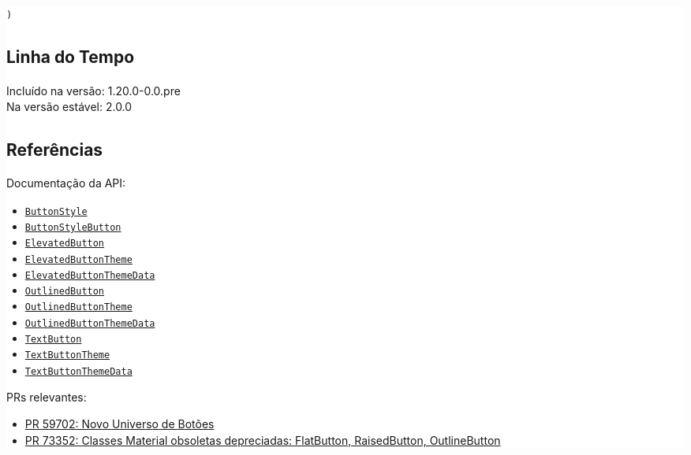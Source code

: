 ```dart
)
```

## Linha do Tempo

Incluído na versão: 1.20.0-0.0.pre<br>
Na versão estável: 2.0.0

## Referências

Documentação da API:

* [`ButtonStyle`][]
* [`ButtonStyleButton`][]
* [`ElevatedButton`][]
* [`ElevatedButtonTheme`][]
* [`ElevatedButtonThemeData`][]
* [`OutlinedButton`][]
* [`OutlinedButtonTheme`][]
* [`OutlinedButtonThemeData`][]
* [`TextButton`][]
* [`TextButtonTheme`][]
* [`TextButtonThemeData`][]

PRs relevantes:

* [PR 59702: Novo Universo de Botões][]
* [PR 73352: Classes Material obsoletas depreciadas: FlatButton, RaisedButton, OutlineButton][]


[`ButtonStyle`]: {{site.api}}/flutter/material/ButtonStyle-class.html
[`ButtonStyleButton`]: {{site.api}}/flutter/material/ButtonStyleButton-class.html
[`ElevatedButton`]: {{site.api}}/flutter/material/ElevatedButton-class.html
[`ElevatedButtonTheme`]: {{site.api}}/flutter/material/ElevatedButtonTheme-class.html
[`ElevatedButtonThemeData`]: {{site.api}}/flutter/material/ElevatedButtonThemeData-class.html
[`OutlinedButton`]: {{site.api}}/flutter/material/OutlinedButton-class.html
[`OutlinedButtonTheme`]: {{site.api}}/flutter/material/OutlinedButtonTheme-class.html
[`OutlinedButtonThemeData`]: {{site.api}}/flutter/material/OutlinedButtonThemeData-class.html
[`TextButton`]: {{site.api}}/flutter/material/TextButton-class.html
[`TextButtonTheme`]: {{site.api}}/flutter/material/TextButtonTheme-class.html
[`TextButtonThemeData`]: {{site.api}}/flutter/material/TextButtonThemeData-class.html

[PR 59702: Novo Universo de Botões]: {{site.repo.flutter}}/pull/59702
[PR 73352: Classes Material obsoletas depreciadas: FlatButton, RaisedButton, OutlineButton]: {{site.repo.flutter}}/pull/73352
